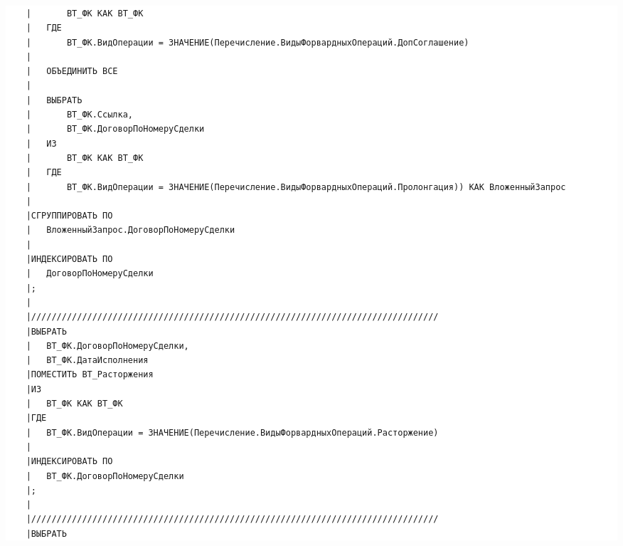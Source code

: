 		|		ВТ_ФК КАК ВТ_ФК
		|	ГДЕ
		|		ВТ_ФК.ВидОперации = ЗНАЧЕНИЕ(Перечисление.ВидыФорвардныхОпераций.ДопСоглашение)
		|	
		|	ОБЪЕДИНИТЬ ВСЕ
		|	
		|	ВЫБРАТЬ
		|		ВТ_ФК.Ссылка,
		|		ВТ_ФК.ДоговорПоНомеруСделки
		|	ИЗ
		|		ВТ_ФК КАК ВТ_ФК
		|	ГДЕ
		|		ВТ_ФК.ВидОперации = ЗНАЧЕНИЕ(Перечисление.ВидыФорвардныхОпераций.Пролонгация)) КАК ВложенныйЗапрос
		|
		|СГРУППИРОВАТЬ ПО
		|	ВложенныйЗапрос.ДоговорПоНомеруСделки
		|
		|ИНДЕКСИРОВАТЬ ПО
		|	ДоговорПоНомеруСделки
		|;
		|
		|////////////////////////////////////////////////////////////////////////////////
		|ВЫБРАТЬ
		|	ВТ_ФК.ДоговорПоНомеруСделки,
		|	ВТ_ФК.ДатаИсполнения
		|ПОМЕСТИТЬ ВТ_Расторжения
		|ИЗ
		|	ВТ_ФК КАК ВТ_ФК
		|ГДЕ
		|	ВТ_ФК.ВидОперации = ЗНАЧЕНИЕ(Перечисление.ВидыФорвардныхОпераций.Расторжение)
		|
		|ИНДЕКСИРОВАТЬ ПО
		|	ВТ_ФК.ДоговорПоНомеруСделки
		|;
		|
		|////////////////////////////////////////////////////////////////////////////////
		|ВЫБРАТЬ